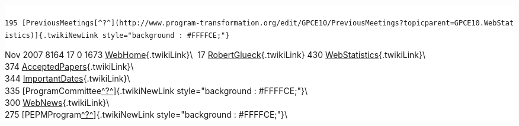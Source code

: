                                                                                                                                                                                                                                                                                                                                                                                                                                                                                                                                      195 [PreviousMeetings[^?^](http://www.program-transformation.org/edit/GPCE10/PreviousMeetings?topicparent=GPCE10.WebStatistics)]{.twikiNewLink style="background : #FFFFCE;"}                          

  Nov 2007                                                                                                                         8164                                                                                                                            17                                                                                                                              0                                                                                                                                 1673 [WebHome](WebHome){.twikiLink}\                                                                                                                                                                    17 [RobertGlueck](../Main/RobertGlueck){.twikiLink}
                                                                                                                                                                                                                                                                                                                                                                                                                                                                                                                                     430 [WebStatistics](WebStatistics){.twikiLink}\                                                                                                                                                        
                                                                                                                                                                                                                                                                                                                                                                                                                                                                                                                                     374 [AcceptedPapers](AcceptedPapers){.twikiLink}\                                                                                                                                                      
                                                                                                                                                                                                                                                                                                                                                                                                                                                                                                                                     344 [ImportantDates](ImportantDates){.twikiLink}\                                                                                                                                                      
                                                                                                                                                                                                                                                                                                                                                                                                                                                                                                                                     335 [ProgramCommittee[^?^](http://www.program-transformation.org/edit/GPCE10/ProgramCommittee?topicparent=GPCE10.WebStatistics)]{.twikiNewLink style="background : #FFFFCE;"}\                         
                                                                                                                                                                                                                                                                                                                                                                                                                                                                                                                                     300 [WebNews](WebNews){.twikiLink}\                                                                                                                                                                    
                                                                                                                                                                                                                                                                                                                                                                                                                                                                                                                                     275 [PEPMProgram[^?^](http://www.program-transformation.org/edit/GPCE10/PEPMProgram?topicparent=GPCE10.WebStatistics)]{.twikiNewLink style="background : #FFFFCE;"}\                                   